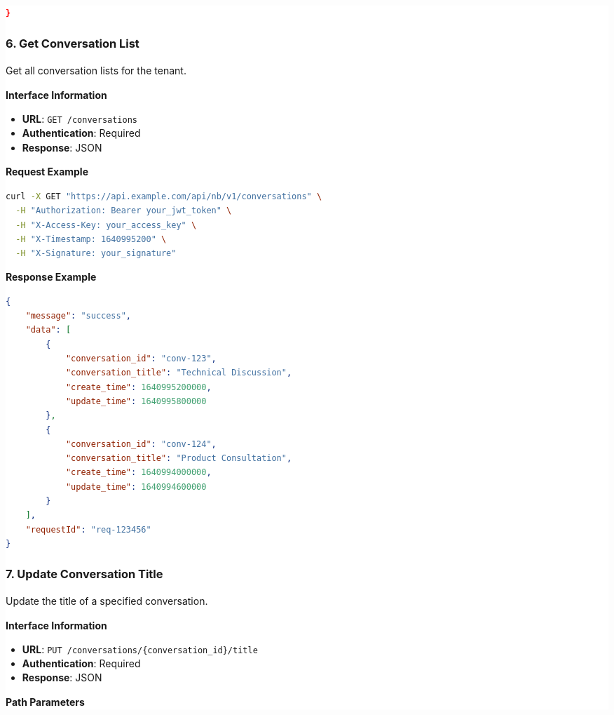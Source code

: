 ```json
}
```

### 6. Get Conversation List

Get all conversation lists for the tenant.

**Interface Information**
- **URL**: `GET /conversations`
- **Authentication**: Required
- **Response**: JSON

**Request Example**
```bash
curl -X GET "https://api.example.com/api/nb/v1/conversations" \
  -H "Authorization: Bearer your_jwt_token" \
  -H "X-Access-Key: your_access_key" \
  -H "X-Timestamp: 1640995200" \
  -H "X-Signature: your_signature"
```

**Response Example**
```json
{
    "message": "success",
    "data": [
        {
            "conversation_id": "conv-123",
            "conversation_title": "Technical Discussion",
            "create_time": 1640995200000,
            "update_time": 1640995800000
        },
        {
            "conversation_id": "conv-124",
            "conversation_title": "Product Consultation",
            "create_time": 1640994000000,
            "update_time": 1640994600000
        }
    ],
    "requestId": "req-123456"
}
```

### 7. Update Conversation Title

Update the title of a specified conversation.

**Interface Information**
- **URL**: `PUT /conversations/{conversation_id}/title`
- **Authentication**: Required
- **Response**: JSON

**Path Parameters**
